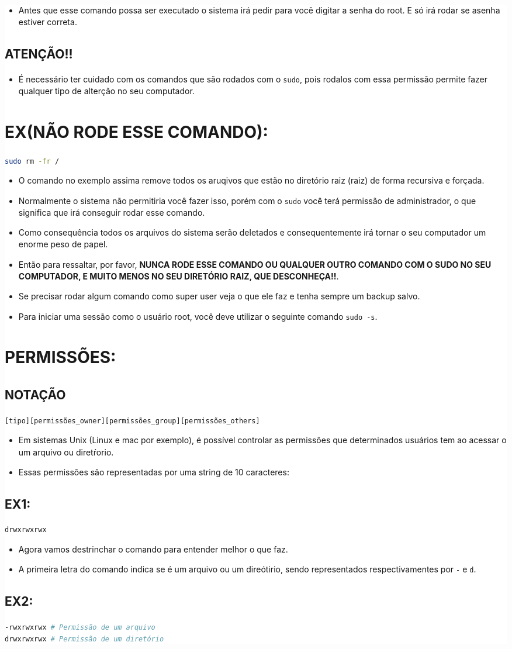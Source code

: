 * Antes que esse comando possa ser executado o sistema irá pedir para você digitar a senha do root. E só irá rodar se asenha estiver correta.

## ATENÇÃO!!
* É necessário ter cuidado com os comandos que são rodados com o `sudo`, pois rodalos com essa permissão permite fazer qualquer tipo de alterção no seu computador.

# EX(NÃO RODE ESSE COMANDO):
~~~~bash
sudo rm -fr /
~~~~

* O comando no exemplo assima remove todos os aruqivos que estão no diretório raiz (raiz) de forma recursiva e forçada.

* Normalmente o sistema não permitiria você fazer isso, porém com o `sudo` você terá permissão de administrador, o que significa que irá conseguir rodar esse comando.

* Como consequência todos os arquivos do sistema serão deletados e consequentemente irá tornar o seu computador um enorme peso de papel.

* Então para ressaltar, por favor, **NUNCA RODE ESSE COMANDO OU QUALQUER OUTRO COMANDO COM O SUDO NO SEU COMPUTADOR, E MUITO MENOS NO SEU DIRETÓRIO RAIZ, QUE DESCONHEÇA!!**.

* Se precisar rodar algum comando como super user veja o que ele faz e tenha sempre um backup salvo.

* Para iniciar uma sessão como o usuário root, você deve utilizar o seguinte comando `sudo -s`.

# PERMISSÕES:
## NOTAÇÃO
~~~~bash
[tipo][permissões_owner][permissões_group][permissões_others]
~~~~
* Em sistemas Unix (Linux e mac por exemplo), é possível controlar as permissões que determinados usuários tem ao acessar o um arquivo ou diretŕorio.

* Essas permissões são representadas por uma string de 10 caracteres:

## EX1:
~~~~
drwxrwxrwx
~~~~

* Agora vamos destrinchar o comando para entender melhor o que faz.

* A primeira letra do comando indica se é um arquivo ou um direótirio, sendo representados respectivamentes por `-` e `d`.

## EX2:
~~~~bash
-rwxrwxrwx # Permissão de um arquivo
drwxrwxrwx # Permissão de um diretório
~~~~
